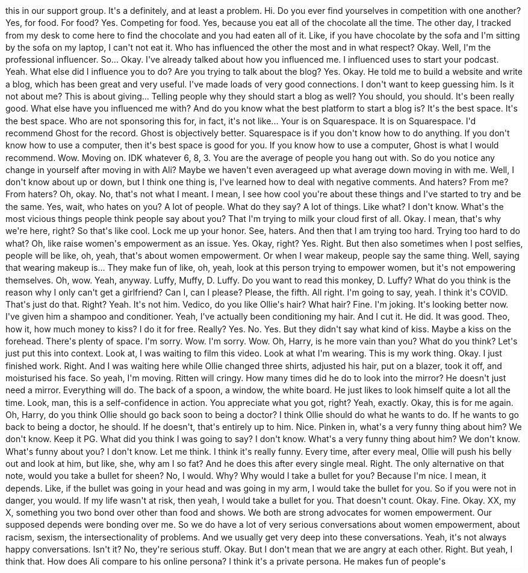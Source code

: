 this in our support group. It's a definitely, and at least a problem. Hi. Do you ever find yourselves in competition with one another? Yes, for food. For food? Yes. Competing for food. Yes, because you eat all of the chocolate all the time. The other day, I tracked from my desk to come here to find the chocolate and you had eaten all of it. Like, if you have chocolate by the sofa and I'm sitting by the sofa on my laptop, I can't not eat it. Who has influenced the other the most and in what respect? Okay. Well, I'm the professional influencer. So... Okay. I've already talked about how you influenced me. I influenced uses to start your podcast. Yeah. What else did I influence you to do? Are you trying to talk about the blog? Yes. Okay. He told me to build a website and write a blog, which has been great and very useful. I've made loads of very good connections. I don't want to keep guessing him. Is it not about me? This is about giving... Telling people why they should start a blog as well? You should, you should. It's been really good. What else have you influenced me with? And do you know what the best platform to start a blog is? It's the best space. It's the best space. Who are not sponsoring this for, in fact, it's not like... Your is on Squarespace. It is on Squarespace. I'd recommend Ghost for the record. Ghost is objectively better. Squarespace is if you don't know how to do anything. If you don't know how to use a computer, then it's best space is good for you. If you know how to use a computer, Ghost is what I would recommend. Wow. Moving on. IDK whatever 6, 8, 3. You are the average of people you hang out with. So do you notice any change in yourself after moving in with Ali? Maybe we haven't even averageed up what average down moving in with me. Well, I don't know about up or down, but I think one thing is, I've learned how to deal with negative comments. And haters? From me? From haters? Oh, okay. No, that's not what I meant. I mean, I see how cool you're about these things and I've started to try and be the same. Yes, wait, who hates on you? A lot of people. What do they say? A lot of things. Like what? I don't know. What's the most vicious things people think people say about you? That I'm trying to milk your cloud first of all. Okay. I mean, that's why we're here, right? So that's like cool. Lock me up your honor. See, haters. And then that I am trying too hard. Trying too hard to do what? Oh, like raise women's empowerment as an issue. Yes. Okay, right? Yes. Right. But then also sometimes when I post selfies, people will be like, oh, yeah, that's about women empowerment. Or when I wear makeup, people say the same thing. Well, saying that wearing makeup is... They make fun of like, oh, yeah, look at this person trying to empower women, but it's not empowering themselves. Oh, wow. Yeah, anyway. Luffy, Muffy, D. Luffy. Do you want to read this monkey, D. Luffy? What do you think is the reason why I only can't get a girlfriend? Can I, can I please? Please, the fifth. All right. I'm going to say, yeah. I think it's COVID. That's just do that. Right? Yeah. It's not him. Vedico, do you like Ollie's hair? What hair? Fine. I'm joking. It's looking better now. I've given him a shampoo and conditioner. Yeah, I've actually been conditioning my hair. And I cut it. He did. It was good. Theo, how it, how much money to kiss? I do it for free. Really? Yes. No. Yes. But they didn't say what kind of kiss. Maybe a kiss on the forehead. There's plenty of space. I'm sorry. Wow. I'm sorry. Wow. Oh, Harry, is he more vain than you? What do you think? Let's just put this into context. Look at, I was waiting to film this video. Look at what I'm wearing. This is my work thing. Okay. I just finished work. Right. And I was waiting here while Ollie changed three shirts, adjusted his hair, put on a blazer, took it off, and moisturised his face. So yeah, I'm moving. Ritten will cringy. How many times did he do to look into the mirror? He doesn't just need a mirror. Everything will do. The back of a spoon, a window, the white board. He just likes to look himself quite a lot all the time. Look, man, this is a self-confidence in action. You appreciate what you got, right? Yeah, exactly. Okay, this is for me again. Oh, Harry, do you think Ollie should go back soon to being a doctor? I think Ollie should do what he wants to do. If he wants to go back to being a doctor, he should. If he doesn't, that's entirely up to him. Nice. Pinken in, what's a very funny thing about him? We don't know. Keep it PG. What did you think I was going to say? I don't know. What's a very funny thing about him? We don't know. What's funny about you? I don't know. Let me think. I think it's really funny. Every time, after every meal, Ollie will push his belly out and look at him, but like, she, why am I so fat? And he does this after every single meal. Right. The only alternative on that note, would you take a bullet for sheen? No, I would. Why? Why would I take a bullet for you? Because I'm nice. I mean, it depends. Like, if the bullet was going in your head and was going in my arm, I would take the bullet for you. So if you were not in danger, you would. If my life wasn't at risk, then yeah, I would take a bullet for you. That doesn't count. Okay. Fine. Okay. XX, my X, something you two bond over other than food and shows. We both are strong advocates for women empowerment. Our supposed depends were bonding over me. So we do have a lot of very serious conversations about women empowerment, about racism, sexism, the intersectionality of problems. And we usually get very deep into these conversations. Yeah, it's not always happy conversations. Isn't it? No, they're serious stuff. Okay. But I don't mean that we are angry at each other. Right. But yeah, I think that. How does Ali compare to his online persona? I think it's a private persona. He makes fun of people's